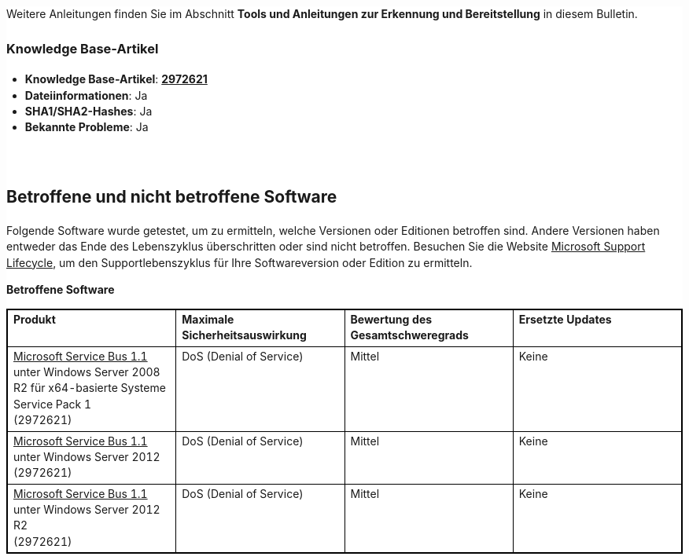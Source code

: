 Weitere Anleitungen finden Sie im Abschnitt **Tools und Anleitungen zur Erkennung und Bereitstellung** in diesem Bulletin.

### Knowledge Base-Artikel

-   **Knowledge Base-Artikel**: [**2972621**](https://support.microsoft.com/kb/2972621)
-   **Dateiinformationen**: Ja
-   **SHA1/SHA2-Hashes**: Ja
-   **Bekannte Probleme**: Ja

 

Betroffene und nicht betroffene Software
----------------------------------------

Folgende Software wurde getestet, um zu ermitteln, welche Versionen oder Editionen betroffen sind. Andere Versionen haben entweder das Ende des Lebenszyklus überschritten oder sind nicht betroffen. Besuchen Sie die Website [Microsoft Support Lifecycle](https://support.microsoft.com/default.aspx?scid=fh;%5Bln%5D;lifecycle&displaylang=de), um den Supportlebenszyklus für Ihre Softwareversion oder Edition zu ermitteln.

**Betroffene Software** 

<p> </p>
<table style="border:1px solid black;">
<colgroup>
<col width="25%" />
<col width="25%" />
<col width="25%" />
<col width="25%" />
</colgroup>
<tbody>
<tr class="odd">
<td style="border:1px solid black;"><strong>Produkt</strong></td>
<td style="border:1px solid black;"><strong>Maximale Sicherheitsauswirkung</strong></td>
<td style="border:1px solid black;"><strong>Bewertung des Gesamtschweregrads</strong></td>
<td style="border:1px solid black;"><strong>Ersetzte Updates</strong></td>
</tr>
<tr class="even">
<td style="border:1px solid black;"><a href="https://www.microsoft.com/download/details.aspx?familyid=927a4c84-85ac-47ab-ad80-1156b7a68a27">Microsoft Service Bus 1.1</a> unter Windows Server 2008 R2 für x64-basierte Systeme Service Pack 1<br />
(2972621)</td>
<td style="border:1px solid black;">DoS (Denial of Service)</td>
<td style="border:1px solid black;">Mittel</td>
<td style="border:1px solid black;">Keine</td>
</tr>
<tr class="odd">
<td style="border:1px solid black;"><a href="https://www.microsoft.com/download/details.aspx?familyid=927a4c84-85ac-47ab-ad80-1156b7a68a27">Microsoft Service Bus 1.1</a> unter Windows Server 2012<br />
(2972621)</td>
<td style="border:1px solid black;">DoS (Denial of Service)</td>
<td style="border:1px solid black;">Mittel</td>
<td style="border:1px solid black;">Keine</td>
</tr>
<tr class="even">
<td style="border:1px solid black;"><a href="https://www.microsoft.com/download/details.aspx?familyid=927a4c84-85ac-47ab-ad80-1156b7a68a27">Microsoft Service Bus 1.1</a> unter Windows Server 2012 R2<br />
(2972621)</td>
<td style="border:1px solid black;">DoS (Denial of Service)</td>
<td style="border:1px solid black;">Mittel</td>
<td style="border:1px solid black;">Keine</td>
</tr>
</tbody>
